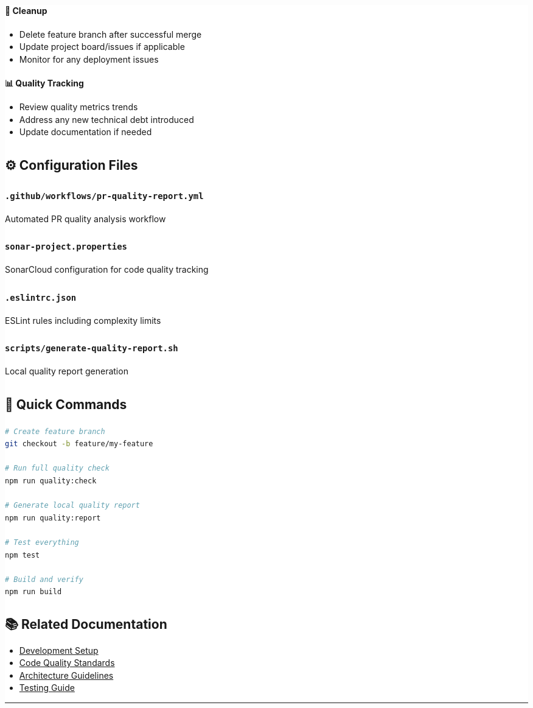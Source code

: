 #### **🧹 Cleanup**

- Delete feature branch after successful merge
- Update project board/issues if applicable
- Monitor for any deployment issues

#### **📊 Quality Tracking**

- Review quality metrics trends
- Address any new technical debt introduced
- Update documentation if needed

## ⚙️ Configuration Files

### **`.github/workflows/pr-quality-report.yml`**

Automated PR quality analysis workflow

### **`sonar-project.properties`**

SonarCloud configuration for code quality tracking

### **`.eslintrc.json`**

ESLint rules including complexity limits

### **`scripts/generate-quality-report.sh`**

Local quality report generation

## 🚀 Quick Commands

```bash
# Create feature branch
git checkout -b feature/my-feature

# Run full quality check
npm run quality:check

# Generate local quality report
npm run quality:report

# Test everything
npm test

# Build and verify
npm run build
```

## 📚 Related Documentation

- [Development Setup](../development/DEVELOPMENT.md)
- [Code Quality Standards](../development/CODE_QUALITY.md)
- [Architecture Guidelines](../architecture/design.md)
- [Testing Guide](../development/TESTING.md)

---